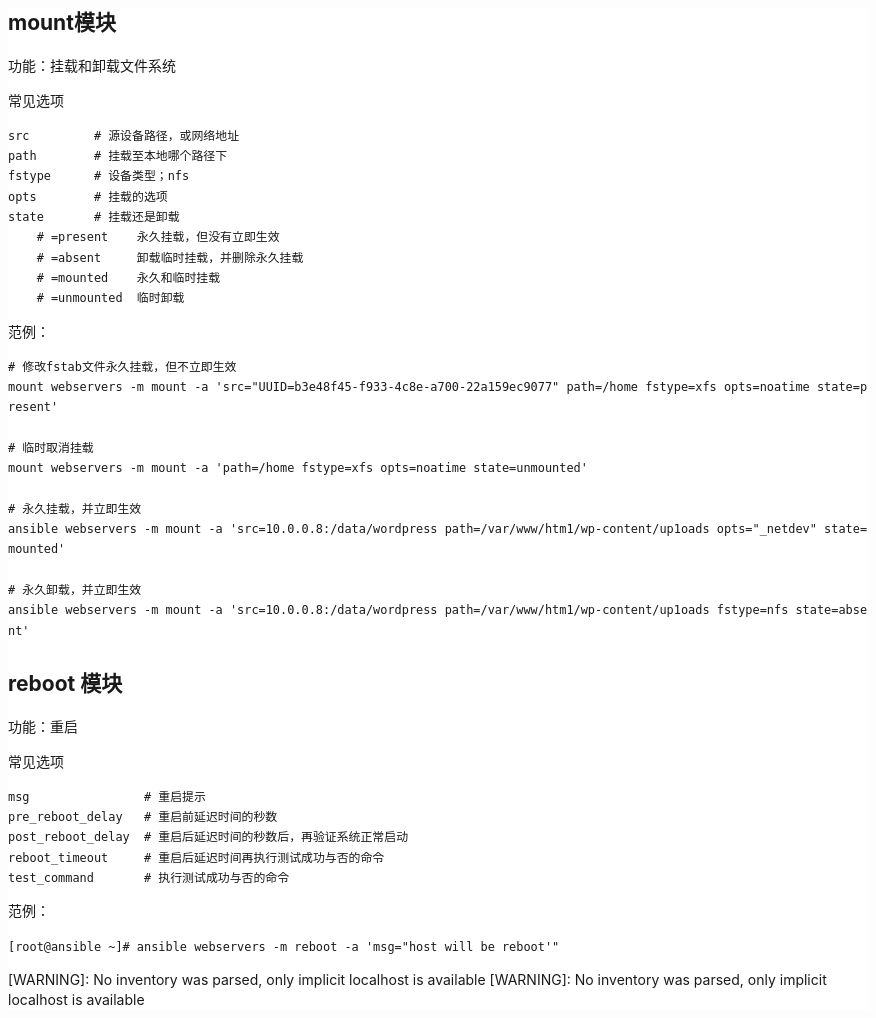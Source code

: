 ## mount模块

功能：挂载和卸载文件系统

常见选项

```shell
src         # 源设备路径，或网络地址
path        # 挂载至本地哪个路径下
fstype      # 设备类型；nfs
opts        # 挂载的选项
state       # 挂载还是卸载
    # =present    永久挂载，但没有立即生效
    # =absent     卸载临时挂载，并删除永久挂载
    # =mounted    永久和临时挂载
    # =unmounted  临时卸载
```

范例：

```shell
# 修改fstab文件永久挂载，但不立即生效
mount webservers -m mount -a 'src="UUID=b3e48f45-f933-4c8e-a700-22a159ec9077" path=/home fstype=xfs opts=noatime state=present'

# 临时取消挂载
mount webservers -m mount -a 'path=/home fstype=xfs opts=noatime state=unmounted'

# 永久挂载，并立即生效
ansible webservers -m mount -a 'src=10.0.0.8:/data/wordpress path=/var/www/htm1/wp-content/up1oads opts="_netdev" state=mounted'

# 永久卸载，并立即生效
ansible webservers -m mount -a 'src=10.0.0.8:/data/wordpress path=/var/www/htm1/wp-content/up1oads fstype=nfs state=absent'
```

## reboot 模块

功能：重启

常见选项

```shell
msg                # 重启提示
pre_reboot_delay   # 重启前延迟时间的秒数
post_reboot_delay  # 重启后延迟时间的秒数后，再验证系统正常启动
reboot_timeout     # 重启后延迟时间再执行测试成功与否的命令
test_command       # 执行测试成功与否的命令
```

范例：

```shell
[root@ansible ~]# ansible webservers -m reboot -a 'msg="host will be reboot'"
```


[WARNING]: No inventory was parsed, only implicit localhost is available
[WARNING]: No inventory was parsed, only implicit localhost is available